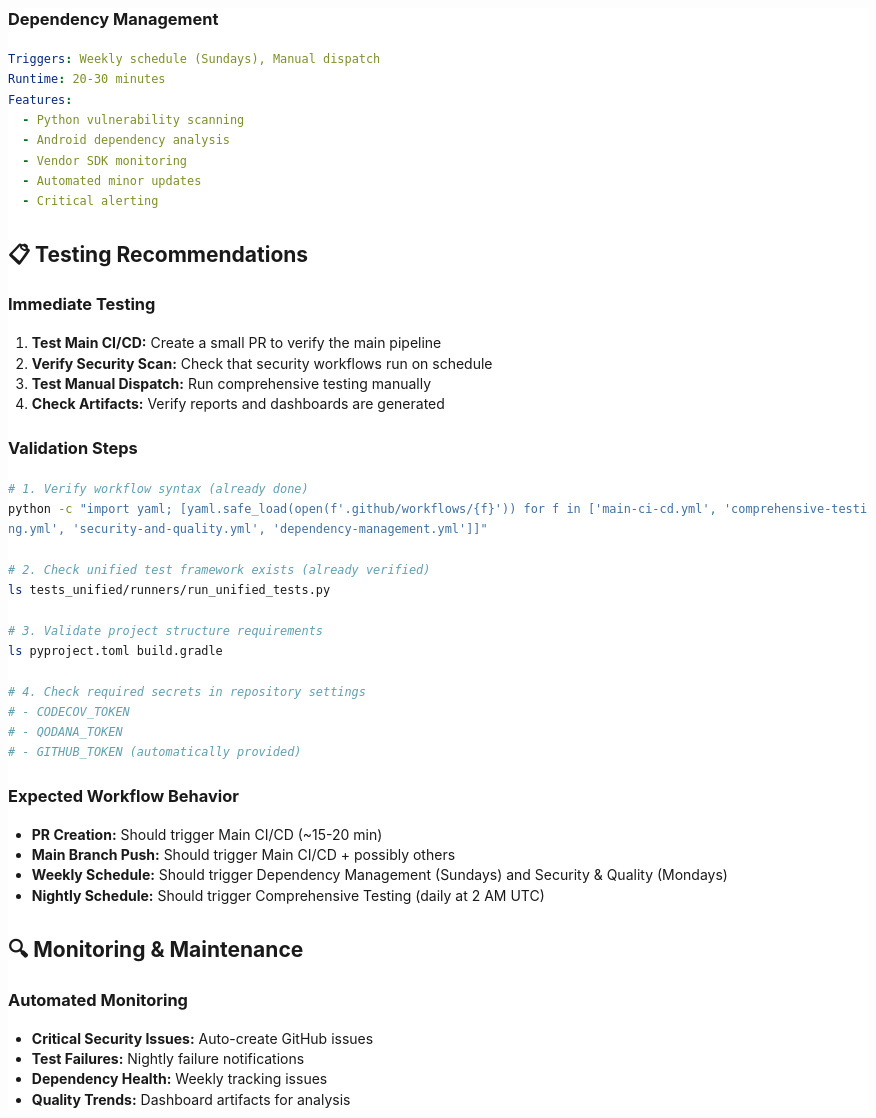 ### Dependency Management
```yaml
Triggers: Weekly schedule (Sundays), Manual dispatch
Runtime: 20-30 minutes
Features:
  - Python vulnerability scanning
  - Android dependency analysis
  - Vendor SDK monitoring
  - Automated minor updates
  - Critical alerting
```

## 📋 Testing Recommendations

### Immediate Testing
1. **Test Main CI/CD:** Create a small PR to verify the main pipeline
2. **Verify Security Scan:** Check that security workflows run on schedule
3. **Test Manual Dispatch:** Run comprehensive testing manually
4. **Check Artifacts:** Verify reports and dashboards are generated

### Validation Steps
```bash
# 1. Verify workflow syntax (already done)
python -c "import yaml; [yaml.safe_load(open(f'.github/workflows/{f}')) for f in ['main-ci-cd.yml', 'comprehensive-testing.yml', 'security-and-quality.yml', 'dependency-management.yml']]"

# 2. Check unified test framework exists (already verified)
ls tests_unified/runners/run_unified_tests.py

# 3. Validate project structure requirements
ls pyproject.toml build.gradle

# 4. Check required secrets in repository settings
# - CODECOV_TOKEN
# - QODANA_TOKEN
# - GITHUB_TOKEN (automatically provided)
```

### Expected Workflow Behavior
- **PR Creation:** Should trigger Main CI/CD (~15-20 min)
- **Main Branch Push:** Should trigger Main CI/CD + possibly others
- **Weekly Schedule:** Should trigger Dependency Management (Sundays) and Security & Quality (Mondays)
- **Nightly Schedule:** Should trigger Comprehensive Testing (daily at 2 AM UTC)

## 🔍 Monitoring & Maintenance

### Automated Monitoring
- **Critical Security Issues:** Auto-create GitHub issues
- **Test Failures:** Nightly failure notifications
- **Dependency Health:** Weekly tracking issues
- **Quality Trends:** Dashboard artifacts for analysis
